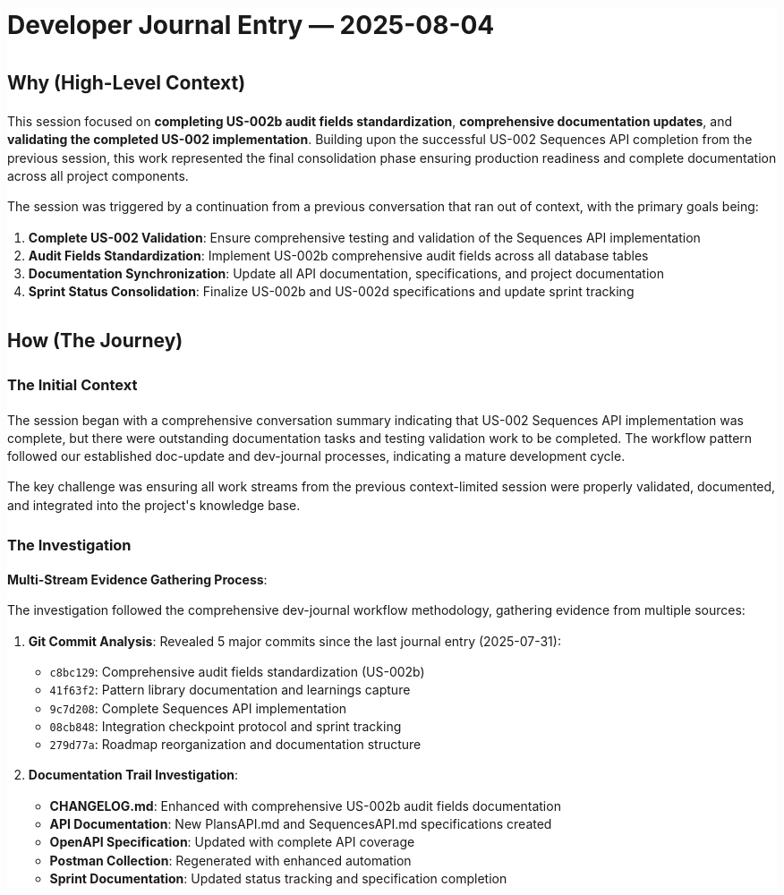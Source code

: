 # Developer Journal Entry — 2025-08-04

## Why (High-Level Context)

This session focused on **completing US-002b audit fields standardization**, **comprehensive documentation updates**, and **validating the completed US-002 implementation**. Building upon the successful US-002 Sequences API completion from the previous session, this work represented the final consolidation phase ensuring production readiness and complete documentation across all project components.

The session was triggered by a continuation from a previous conversation that ran out of context, with the primary goals being:

1. **Complete US-002 Validation**: Ensure comprehensive testing and validation of the Sequences API implementation
2. **Audit Fields Standardization**: Implement US-002b comprehensive audit fields across all database tables
3. **Documentation Synchronization**: Update all API documentation, specifications, and project documentation
4. **Sprint Status Consolidation**: Finalize US-002b and US-002d specifications and update sprint tracking

## How (The Journey)

### The Initial Context

The session began with a comprehensive conversation summary indicating that US-002 Sequences API implementation was complete, but there were outstanding documentation tasks and testing validation work to be completed. The workflow pattern followed our established doc-update and dev-journal processes, indicating a mature development cycle.

The key challenge was ensuring all work streams from the previous context-limited session were properly validated, documented, and integrated into the project's knowledge base.

### The Investigation

**Multi-Stream Evidence Gathering Process**:

The investigation followed the comprehensive dev-journal workflow methodology, gathering evidence from multiple sources:

1. **Git Commit Analysis**: Revealed 5 major commits since the last journal entry (2025-07-31):
   - `c8bc129`: Comprehensive audit fields standardization (US-002b)
   - `41f63f2`: Pattern library documentation and learnings capture
   - `9c7d208`: Complete Sequences API implementation
   - `08cb848`: Integration checkpoint protocol and sprint tracking
   - `279d77a`: Roadmap reorganization and documentation structure

2. **Documentation Trail Investigation**:
   - **CHANGELOG.md**: Enhanced with comprehensive US-002b audit fields documentation
   - **API Documentation**: New PlansAPI.md and SequencesAPI.md specifications created
   - **OpenAPI Specification**: Updated with complete API coverage
   - **Postman Collection**: Regenerated with enhanced automation
   - **Sprint Documentation**: Updated status tracking and specification completion
